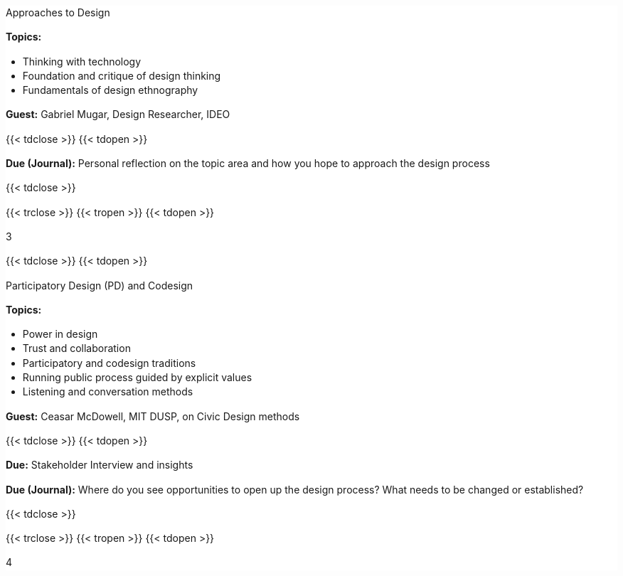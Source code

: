 
Approaches to Design

**Topics:**

*   Thinking with technology
*   Foundation and critique of design thinking
*   Fundamentals of design ethnography

**Guest:** Gabriel Mugar, Design Researcher, IDEO


{{< tdclose >}}
{{< tdopen >}}


**Due (Journal):** Personal reflection on the topic area and how you hope to approach the design process


{{< tdclose >}}

{{< trclose >}}
{{< tropen >}}
{{< tdopen >}}


3


{{< tdclose >}}
{{< tdopen >}}


Participatory Design (PD) and Codesign

**Topics:**

*   Power in design
*   Trust and collaboration
*   Participatory and codesign traditions
*   Running public process guided by explicit values
*   Listening and conversation methods

**Guest:** Ceasar McDowell, MIT DUSP, on Civic Design methods


{{< tdclose >}}
{{< tdopen >}}


**Due:** Stakeholder Interview and insights

**Due (Journal):** Where do you see opportunities to open up the design process? What needs to be changed or established?


{{< tdclose >}}

{{< trclose >}}
{{< tropen >}}
{{< tdopen >}}


4
